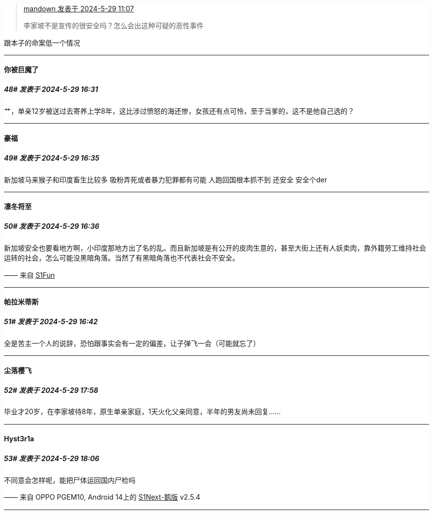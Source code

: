 <blockquote><a href="httphttps://bbs.saraba1st.com/2b/forum.php?mod=redirect&amp;goto=findpost&amp;pid=65041836&amp;ptid=2185288" target="_blank">mandown 发表于 2024-5-29 11:07</a>

李家坡不是宣传的很安全吗？怎么会出这种可疑的恶性事件</blockquote>
跟本子的命案低一个情况


*****

####  你被巨魔了  
##### 48#       发表于 2024-5-29 16:31

艹，单亲12岁被送过去寄养上学8年，这比涉过愤怒的海还惨，女孩还有点可怜，至于当爹的，这不是他自己选的？

*****

####  豪福  
##### 49#       发表于 2024-5-29 16:35

新加坡马来猴子和印度畜生比较多 吸粉弄死或者暴力犯罪都有可能 人跑回国根本抓不到 还安全 安全个der

*****

####  凛冬将至  
##### 50#       发表于 2024-5-29 16:36

新加坡安全也要看地方啊，小印度那地方出了名的乱。而且新加坡是有公开的皮肉生意的，甚至大街上还有人妖卖肉，靠外籍劳工维持社会运转的社会，怎么可能没黑暗角落。当然了有黑暗角落也不代表社会不安全。

—— 来自 [S1Fun](https://s1fun.koalcat.com)


*****

####  帕拉米蒂斯  
##### 51#       发表于 2024-5-29 16:42

全是苦主一个人的说辞，恐怕跟事实会有一定的偏差，让子弹飞一会（可能就忘了）


*****

####  尘落樱飞  
##### 52#       发表于 2024-5-29 17:58

毕业才20岁，在李家坡待8年，原生单亲家庭，1天火化父亲同意，半年的男友尚未回复……


*****

####  Hyst3r1a  
##### 53#       发表于 2024-5-29 18:06

不同意会怎样呢，能把尸体运回国内尸检吗

—— 来自 OPPO PGEM10, Android 14上的 [S1Next-鹅版](https://github.com/ykrank/S1-Next/releases) v2.5.4


*****

